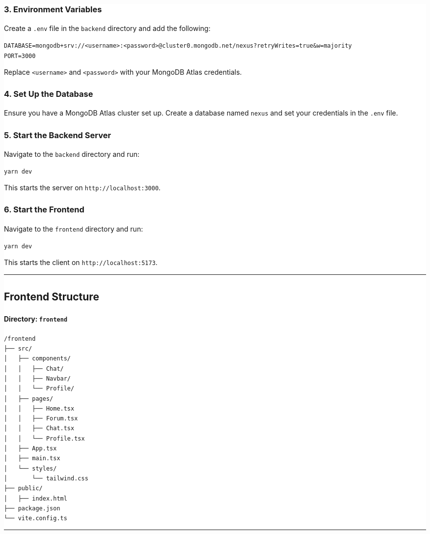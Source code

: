 ### 3. Environment Variables
Create a `.env` file in the `backend` directory and add the following:

```env
DATABASE=mongodb+srv://<username>:<password>@cluster0.mongodb.net/nexus?retryWrites=true&w=majority
PORT=3000
```

Replace `<username>` and `<password>` with your MongoDB Atlas credentials.

### 4. Set Up the Database
Ensure you have a MongoDB Atlas cluster set up. Create a database named `nexus` and set your credentials in the `.env` file.

### 5. Start the Backend Server
Navigate to the `backend` directory and run:
```bash
yarn dev
```
This starts the server on `http://localhost:3000`.

### 6. Start the Frontend
Navigate to the `frontend` directory and run:
```bash
yarn dev
```
This starts the client on `http://localhost:5173`.

---

## **Frontend Structure**

#### **Directory: `frontend`**
```
/frontend
├── src/
│   ├── components/
│   │   ├── Chat/
│   │   ├── Navbar/
│   │   └── Profile/
│   ├── pages/
│   │   ├── Home.tsx
│   │   ├── Forum.tsx
│   │   ├── Chat.tsx
│   │   └── Profile.tsx
│   ├── App.tsx
│   ├── main.tsx
│   └── styles/
│       └── tailwind.css
├── public/
│   ├── index.html
├── package.json
└── vite.config.ts
```

---